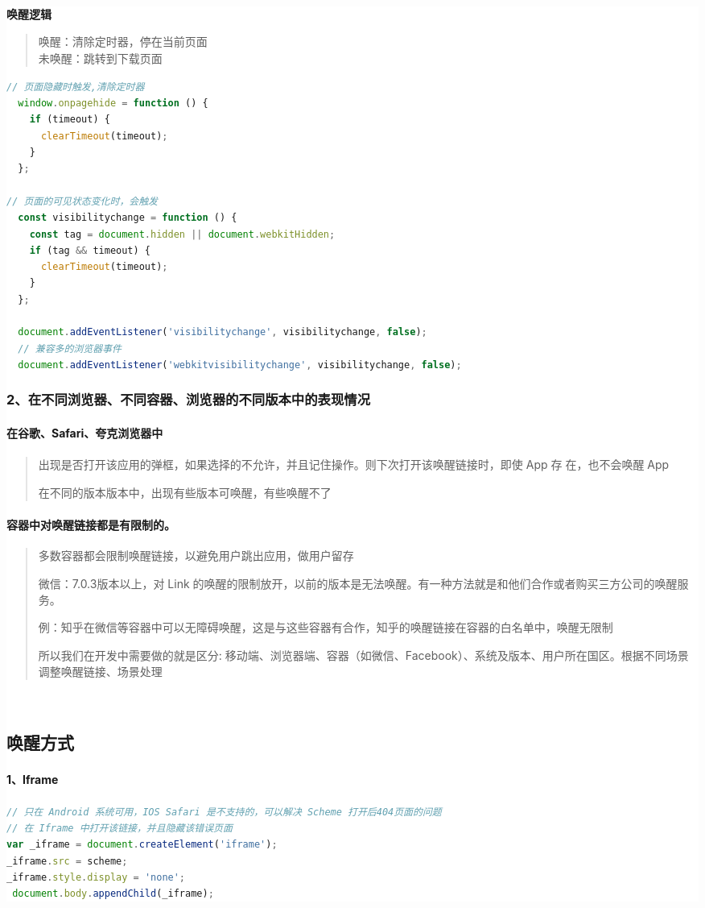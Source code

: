 **唤醒逻辑**
> 唤醒：清除定时器，停在当前页面<br>
> 未唤醒：跳转到下载页面
```javascript
// 页面隐藏时触发,清除定时器
  window.onpagehide = function () {
    if (timeout) {
      clearTimeout(timeout);
    }
  };

// 页面的可见状态变化时，会触发
  const visibilitychange = function () {
    const tag = document.hidden || document.webkitHidden;
    if (tag && timeout) {
      clearTimeout(timeout);
    }
  };

  document.addEventListener('visibilitychange', visibilitychange, false);
  // 兼容多的浏览器事件
  document.addEventListener('webkitvisibilitychange', visibilitychange, false);
```

### 2、在不同浏览器、不同容器、浏览器的不同版本中的表现情况


#### 在谷歌、Safari、夸克浏览器中

> 出现是否打开该应用的弹框，如果选择的不允许，并且记住操作。则下次打开该唤醒链接时，即使 App 存 在，也不会唤醒 App
> 
> 在不同的版本版本中，出现有些版本可唤醒，有些唤醒不了



#### 容器中对唤醒链接都是有限制的。

> 多数容器都会限制唤醒链接，以避免用户跳出应用，做用户留存
> 
> 微信：7.0.3版本以上，对 Link 的唤醒的限制放开，以前的版本是无法唤醒。有一种方法就是和他们合作或者购买三方公司的唤醒服务。
> 
> 例：知乎在微信等容器中可以无障碍唤醒，这是与这些容器有合作，知乎的唤醒链接在容器的白名单中，唤醒无限制
>
>所以我们在开发中需要做的就是区分:  移动端、浏览器端、容器（如微信、Facebook）、系统及版本、用户所在国区。根据不同场景调整唤醒链接、场景处理
<br>

## 唤醒方式
#### 1、Iframe
```javascript
// 只在 Android 系统可用，IOS Safari 是不支持的，可以解决 Scheme 打开后404页面的问题
// 在 Iframe 中打开该链接，并且隐藏该错误页面
var _iframe = document.createElement('iframe');
_iframe.src = scheme;
_iframe.style.display = 'none';
 document.body.appendChild(_iframe);
```
